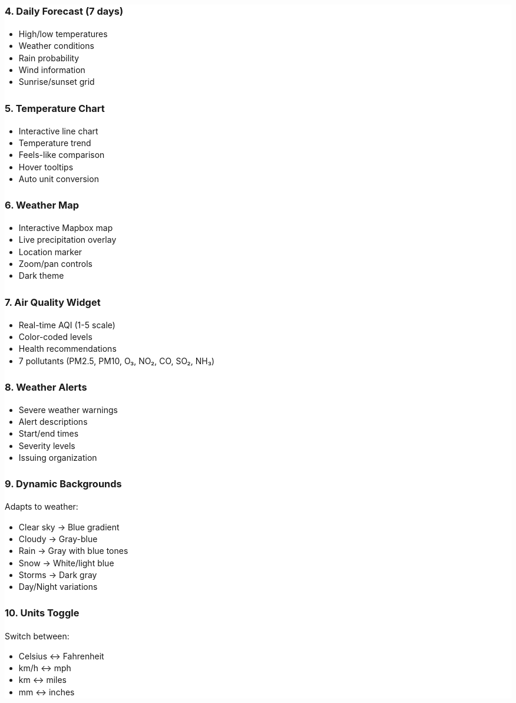 ### 4. Daily Forecast (7 days)
- High/low temperatures
- Weather conditions
- Rain probability
- Wind information
- Sunrise/sunset grid

### 5. Temperature Chart
- Interactive line chart
- Temperature trend
- Feels-like comparison
- Hover tooltips
- Auto unit conversion

### 6. Weather Map
- Interactive Mapbox map
- Live precipitation overlay
- Location marker
- Zoom/pan controls
- Dark theme

### 7. Air Quality Widget
- Real-time AQI (1-5 scale)
- Color-coded levels
- Health recommendations
- 7 pollutants (PM2.5, PM10, O₃, NO₂, CO, SO₂, NH₃)

### 8. Weather Alerts
- Severe weather warnings
- Alert descriptions
- Start/end times
- Severity levels
- Issuing organization

### 9. Dynamic Backgrounds
Adapts to weather:
- Clear sky → Blue gradient
- Cloudy → Gray-blue
- Rain → Gray with blue tones
- Snow → White/light blue
- Storms → Dark gray
- Day/Night variations

### 10. Units Toggle
Switch between:
- Celsius ↔ Fahrenheit
- km/h ↔ mph
- km ↔ miles
- mm ↔ inches
